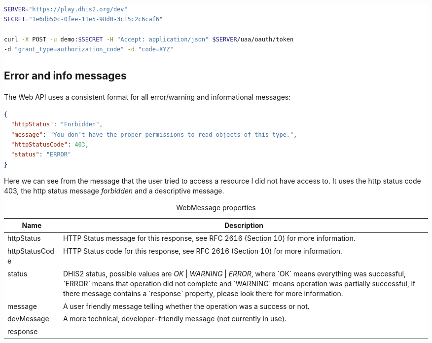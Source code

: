 ```bash
SERVER="https://play.dhis2.org/dev"
SECRET="1e6db50c-0fee-11e5-98d0-3c15c2c6caf6"

curl -X POST -u demo:$SECRET -H "Accept: application/json" $SERVER/uaa/oauth/token
-d "grant_type=authorization_code" -d "code=XYZ"
```

## Error and info messages



The Web API uses a consistent format for all error/warning and
informational messages:

```json
{
  "httpStatus": "Forbidden",
  "message": "You don't have the proper permissions to read objects of this type.",
  "httpStatusCode": 403,
  "status": "ERROR"
}
```

Here we can see from the message that the user tried to access a
resource I did not have access to. It uses the http status code 403, the
http status message *forbidden* and a descriptive message.

<table>
<caption>WebMessage properties</caption>
<colgroup>
<col style="width: 13%" />
<col style="width: 86%" />
</colgroup>
<thead>
<tr class="header">
<th>Name</th>
<th>Description</th>
</tr>
</thead>
<tbody>
<tr class="odd">
<td>httpStatus</td>
<td>HTTP Status message for this response, see RFC 2616 (Section 10) for more information.</td>
</tr>
<tr class="even">
<td>httpStatusCode</td>
<td>HTTP Status code for this response, see RFC 2616 (Section 10) for more information.</td>
</tr>
<tr class="odd">
<td>status</td>
<td>DHIS2 status, possible values are <em>OK</em> | <em>WARNING</em> | <em>ERROR</em>, where `OK` means everything was successful, `ERROR` means that operation did not complete and `WARNING` means operation was partially successful, if there message contains a `response` property, please look there for more information.</td>
</tr>
<tr class="even">
<td>message</td>
<td>A user friendly message telling whether the operation was a success or not.</td>
</tr>
<tr class="odd">
<td>devMessage</td>
<td>A more technical, developer-friendly message (not currently in use).</td>
</tr>
<tr class="even">
<td>response</td>